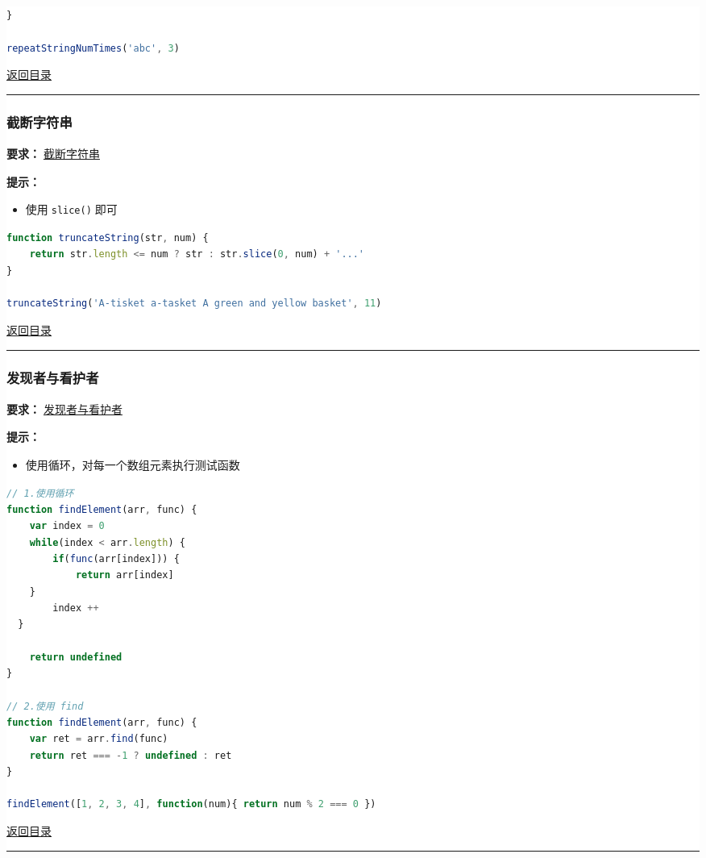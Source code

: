 ```javascript
}

repeatStringNumTimes('abc', 3)
```
<a href="#">返回目录</a>
***


### <a id="truncate-string">截断字符串</a>

**要求：** [截断字符串](https://learn.freecodecamp.one/javascript-algorithms-and-data-structures/basic-algorithm-scripting/truncate-a-string/)

**提示：** 
+ 使用 `slice()` 即可

```javascript
function truncateString(str, num) {
	return str.length <= num ? str : str.slice(0, num) + '...'
}

truncateString('A-tisket a-tasket A green and yellow basket', 11)
```
<a href="#">返回目录</a>
***


### <a id="find-element">发现者与看护者</a>

**要求：** [发现者与看护者](https://learn.freecodecamp.one/javascript-algorithms-and-data-structures/basic-algorithm-scripting/finders-keepers/)

**提示：**
+ 使用循环，对每一个数组元素执行测试函数

```javascript
// 1.使用循环
function findElement(arr, func) {
	var index = 0
	while(index < arr.length) {
		if(func(arr[index])) {
			return arr[index]
    }
		index ++
  }
  
	return undefined
}

// 2.使用 find
function findElement(arr, func) {
	var ret = arr.find(func)
	return ret === -1 ? undefined : ret
}

findElement([1, 2, 3, 4], function(num){ return num % 2 === 0 })
```
<a href="#">返回目录</a>
***
